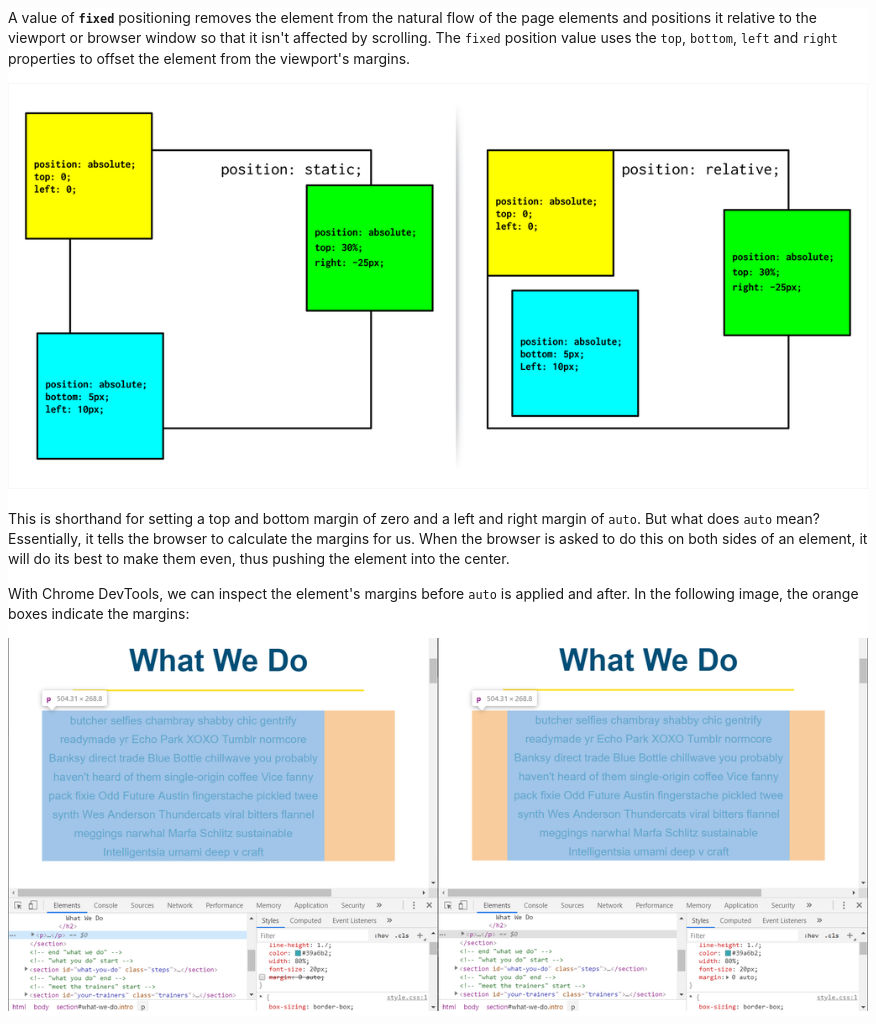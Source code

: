 A value of **`fixed`** positioning removes the element from the natural flow of the page elements and positions it relative to the viewport or browser window so that it isn't affected by scrolling. The `fixed` position value uses the `top`, `bottom`, `left` and `right` properties to offset the element from the viewport's margins.

![1676111781136](image/Class-Notes/1676111781136.png)


This is shorthand for setting a top and bottom margin of zero and a left and right margin of `auto`. But what does `auto` mean? Essentially, it tells the browser to calculate the margins for us. When the browser is asked to do this on both sides of an element, it will do its best to make them even, thus pushing the element into the center.

With Chrome DevTools, we can inspect the element's margins before `auto` is applied and after. In the following image, the orange boxes indicate the margins:

![1676113416358](image/Class-Notes/1676113416358.png)
